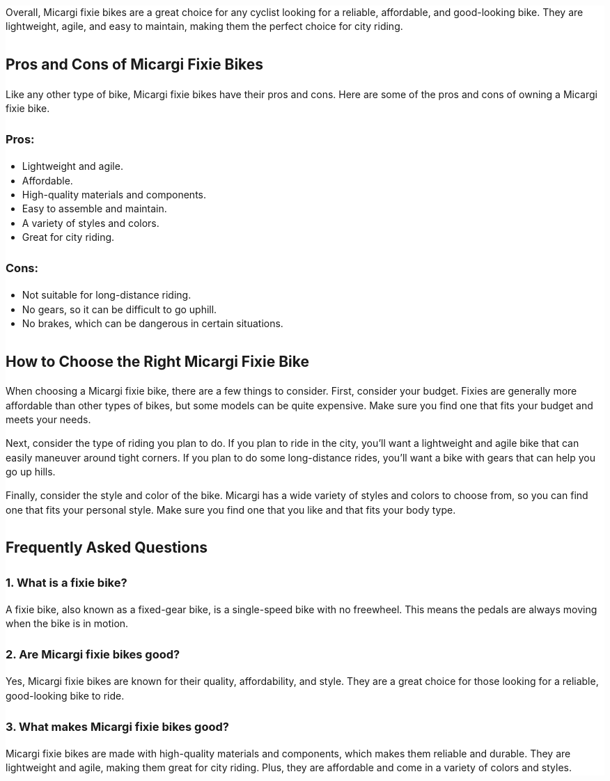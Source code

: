 <p>Overall, Micargi fixie bikes are a great choice for any cyclist looking for a reliable, affordable, and good-looking bike. They are lightweight, agile, and easy to maintain, making them the perfect choice for city riding.</p>

<h2>Pros and Cons of Micargi Fixie Bikes</h2>

<p>Like any other type of bike, Micargi fixie bikes have their pros and cons. Here are some of the pros and cons of owning a Micargi fixie bike.</p>

<h3>Pros:</h3>

<ul>
  <li>Lightweight and agile.</li>
  <li>Affordable.</li>
  <li>High-quality materials and components.</li>
  <li>Easy to assemble and maintain.</li>
  <li>A variety of styles and colors.</li>
  <li>Great for city riding.</li>
</ul>

<h3>Cons:</h3>

<ul>
  <li>Not suitable for long-distance riding.</li>
  <li>No gears, so it can be difficult to go uphill.</li>
  <li>No brakes, which can be dangerous in certain situations.</li>
</ul>

<h2>How to Choose the Right Micargi Fixie Bike</h2>

<p>When choosing a Micargi fixie bike, there are a few things to consider. First, consider your budget. Fixies are generally more affordable than other types of bikes, but some models can be quite expensive. Make sure you find one that fits your budget and meets your needs.</p>

<p>Next, consider the type of riding you plan to do. If you plan to ride in the city, you’ll want a lightweight and agile bike that can easily maneuver around tight corners. If you plan to do some long-distance rides, you’ll want a bike with gears that can help you go up hills.</p>

<p>Finally, consider the style and color of the bike. Micargi has a wide variety of styles and colors to choose from, so you can find one that fits your personal style. Make sure you find one that you like and that fits your body type.</p>

<h2>Frequently Asked Questions</h2>

<h3>1. What is a fixie bike?</h3>

<p>A fixie bike, also known as a fixed-gear bike, is a single-speed bike with no freewheel. This means the pedals are always moving when the bike is in motion.</p>

<h3>2. Are Micargi fixie bikes good?</h3>

<p>Yes, Micargi fixie bikes are known for their quality, affordability, and style. They are a great choice for those looking for a reliable, good-looking bike to ride.</p>

<h3>3. What makes Micargi fixie bikes good?</h3>

<p>Micargi fixie bikes are made with high-quality materials and components, which makes them reliable and durable. They are lightweight and agile, making them great for city riding. Plus, they are affordable and come in a variety of colors and styles.</p>

